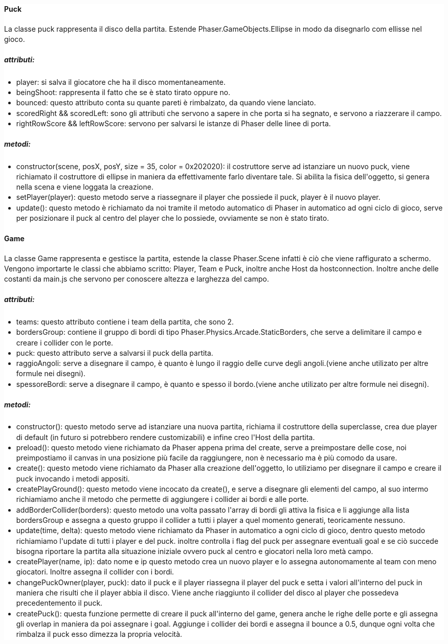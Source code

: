 #### Puck
La classe puck rappresenta il disco della partita. Estende Phaser.GameObjects.Ellipse in modo da disegnarlo com ellisse nel gioco.
##### attributi:
- player: si salva il giocatore che ha il disco momentaneamente.
- beingShoot: rappresenta il fatto che se è stato tirato oppure no.
- bounced: questo attributo conta su quante pareti è rimbalzato, da quando viene lanciato.
- scoredRight && scoredLeft: sono gli attributi che servono a sapere in che porta si ha segnato, e servono a riazzerare il campo.
- rightRowScore && leftRowScore: servono per salvarsi le istanze di Phaser delle linee di porta.
##### metodi:
- constructor(scene, posX, posY, size = 35, color = 0x202020): il costruttore serve ad istanziare un nuovo puck, viene richiamato il costruttore di ellipse in maniera da effettivamente farlo diventare tale. Si abilita la fisica dell'oggetto, si genera nella scena e viene loggata la creazione.
- setPlayer(player): questo metodo serve a riassegnare il player che possiede il puck, player è il nuovo player.
- update(): questo metodo è richiamato da noi tramite il metodo automatico di Phaser in automatico ad ogni ciclo di gioco, serve per posizionare il puck al centro del player che lo possiede, ovviamente se non è stato tirato.

#### Game
La classe Game rappresenta e gestisce la partita, estende la classe Phaser.Scene infatti è ciò che viene raffigurato a schermo. Vengono importarte le classi che abbiamo scritto: Player, Team e Puck, inoltre anche Host da hostconnection.
Inoltre anche delle costanti da main.js che servono per conoscere altezza e larghezza del campo.
##### attributi: 
- teams: questo attributo contiene i team della partita, che sono 2.
- bordersGroup: contiene il gruppo di bordi di tipo Phaser.Physics.Arcade.StaticBorders, che serve a delimitare il campo e creare i collider con le porte.
- puck: questo attributo serve a salvarsi il puck della partita.
- raggioAngoli: serve a disegnare il campo, è quanto è lungo il raggio delle curve degli angoli.(viene anche utilizato per altre formule nei disegni).
- spessoreBordi: serve a disegnare il campo, è quanto e spesso il bordo.(viene anche utilizato per altre formule nei disegni).
##### metodi:
- constructor(): questo metodo serve ad istanziare una nuova partita, richiama il costruttore della superclasse, crea due player di default (in futuro si potrebbero rendere customizabili) e infine creo l'Host della partita.
- preload(): questo metodo viene richiamato da Phaser appena prima del create, serve a preimpostare delle cose, noi preimpostiamo il canvas in una posizione più facile da raggiungere, non è necessario ma è più comodo da usare.
- create(): questo metodo viene richiamato da Phaser alla creazione dell'oggetto, lo utiliziamo per disegnare il campo e creare il puck invocando i metodi appositi.
- createPlayGround(): questo metodo viene incocato da create(), e serve a disegnare gli elementi del campo, al suo intermo richiamiamo anche il metodo che permette di aggiungere i collider ai bordi e alle porte.
- addBorderCollider(borders): questo metodo una volta passato l'array di bordi gli attiva la fisica e li aggiunge alla lista bordersGroup e assegna a questo gruppo il collider a tutti i player a quel momento generati, teoricamente nessuno.
- update(time, delta): questo metodo viene richiamato da Phaser in automatico a ogni ciclo di gioco, dentro questo metodo richiamiamo l'update di tutti i player e del puck. inoltre controlla i flag del puck per assegnare eventuali goal e se ciò succede bisogna riportare la partita alla situazione iniziale ovvero puck al centro e giocatori nella loro metà campo.
- createPlayer(name, ip): dato nome e ip questo metodo crea un nuovo player e lo assegna autonomamente al team con meno giocatori. Inoltre assegna il collider con i bordi.
- changePuckOwner(player, puck): dato il puck e il player riassegna il player del puck e setta i valori all'interno del puck in maniera che risulti che il player abbia il disco. Viene anche riaggiunto il collider del disco al player che possedeva precedentemento il puck.
- createPuck(): questa funzione permette di creare il puck all'interno del game, genera anche le righe delle porte e gli assegna gli overlap in maniera da poi assegnare i goal. Aggiunge i collider dei bordi e assegna il bounce a 0.5, dunque ogni volta che rimbalza il puck esso dimezza la propria velocità. 